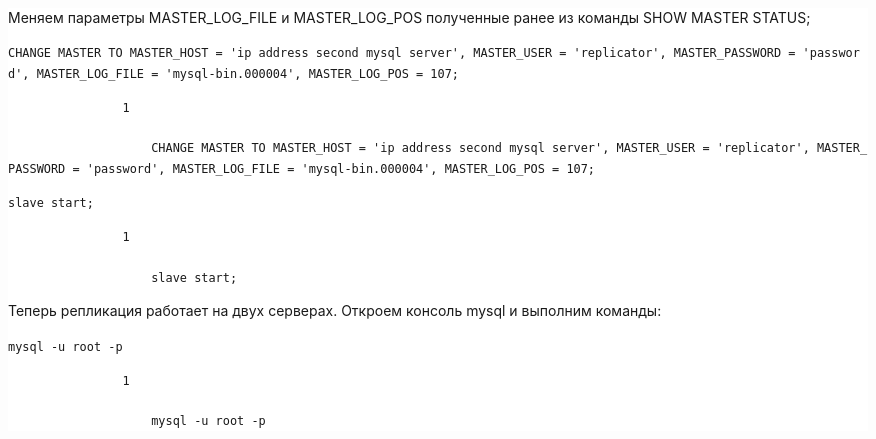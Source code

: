 				
			
		

Меняем параметры MASTER_LOG_FILE и MASTER_LOG_POS полученные ранее из команды SHOW MASTER STATUS;

		
		
			
			
			
```
CHANGE MASTER TO MASTER_HOST = 'ip address second mysql server', MASTER_USER = 'replicator', MASTER_PASSWORD = 'password', MASTER_LOG_FILE = 'mysql-bin.000004', MASTER_LOG_POS = 107;
```
			
				
					
				
					1
				
						CHANGE MASTER TO MASTER_HOST = 'ip address second mysql server', MASTER_USER = 'replicator', MASTER_PASSWORD = 'password', MASTER_LOG_FILE = 'mysql-bin.000004', MASTER_LOG_POS = 107;
					
				
			
		



		
		
			
			
			
```
slave start;
```
			
				
					
				
					1
				
						slave start;
					
				
			
		

Теперь репликация работает на двух серверах.
Откроем консоль mysql и выполним команды:

		
		
			
			
			
```
mysql -u root -p
```
			
				
					
				
					1
				
						mysql -u root -p
					
				
			
		



		
		
			